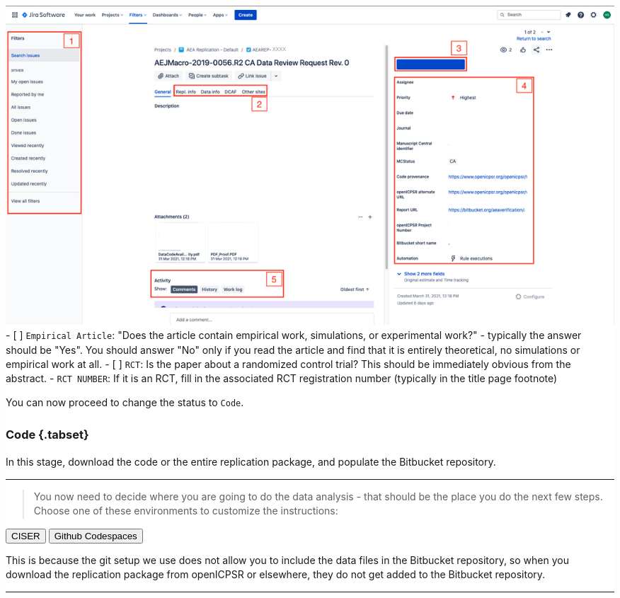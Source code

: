   ![Replication Info](images/jira-screen.png)
    - [ ] `Empirical Article`: "Does the article contain empirical work, simulations, or experimental work?" 
      - typically the answer should be "Yes". You should answer "No" only if you read the article and find that it is entirely theoretical, no simulations or empirical work at all.
    - [ ] `RCT`: Is the paper about a randomized control trial? This should be immediately obvious from the abstract.
      - `RCT NUMBER`: If it is an RCT, fill in the associated RCT registration number (typically in the title page footnote)

You can now proceed to change the status to `Code`.

### Code {.tabset}

In this stage, download the code or the entire replication package, and populate the Bitbucket repository.

---

> You now need to decide where you are going to do the data analysis - that should be the place you do the next few steps. Choose one of these environments to customize the instructions:

<div class="w3-bar w3-black">
  <button class="w3-bar-item w3-button" onclick="openTab('CISER')">CISER</button>
  <button class="w3-bar-item w3-button" onclick="openTab('GHCS')">Github Codespaces</button>
</div> 


This is because the git setup we use does not allow you to include the data files in the Bitbucket repository, so when you download the replication package from openICPSR or elsewhere, they do not get added to the Bitbucket repository.

---